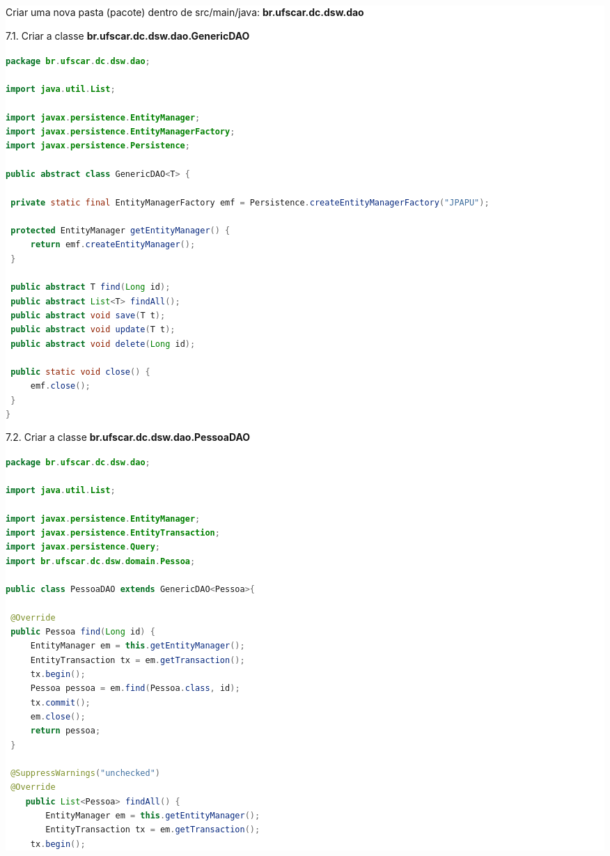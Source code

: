 
   Criar uma nova pasta (pacote) dentro de src/main/java: **br.ufscar.dc.dsw.dao**

   7.1. Criar a classe **br.ufscar.dc.dsw.dao.GenericDAO**

   ```java
   package br.ufscar.dc.dsw.dao;
   
   import java.util.List;
   
   import javax.persistence.EntityManager;
   import javax.persistence.EntityManagerFactory;
   import javax.persistence.Persistence;
   
   public abstract class GenericDAO<T> {
   
   	private static final EntityManagerFactory emf = Persistence.createEntityManagerFactory("JPAPU");
   
   	protected EntityManager getEntityManager() {
   		return emf.createEntityManager();
   	}
   
   	public abstract T find(Long id);
   	public abstract List<T> findAll();
   	public abstract void save(T t);
   	public abstract void update(T t);
   	public abstract void delete(Long id);
   	
   	public static void close() {
   		emf.close();
   	}
   }
   ```

   7.2. Criar a classe **br.ufscar.dc.dsw.dao.PessoaDAO**

   ```java
   package br.ufscar.dc.dsw.dao;
   
   import java.util.List;
   
   import javax.persistence.EntityManager;
   import javax.persistence.EntityTransaction;
   import javax.persistence.Query;
   import br.ufscar.dc.dsw.domain.Pessoa;
   
   public class PessoaDAO extends GenericDAO<Pessoa>{
   
   	@Override
   	public Pessoa find(Long id) {
   		EntityManager em = this.getEntityManager();
   		EntityTransaction tx = em.getTransaction();
   		tx.begin();
   		Pessoa pessoa = em.find(Pessoa.class, id);
   		tx.commit();
   		em.close();
   		return pessoa;
   	}
   	
   	@SuppressWarnings("unchecked")
   	@Override
       public List<Pessoa> findAll() {
           EntityManager em = this.getEntityManager();
           EntityTransaction tx = em.getTransaction();
   		tx.begin();
   ```
